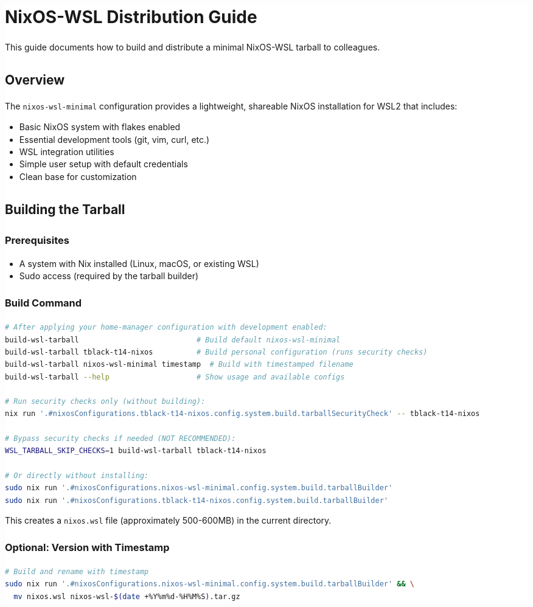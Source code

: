 # NixOS-WSL Distribution Guide

This guide documents how to build and distribute a minimal NixOS-WSL tarball to colleagues.

## Overview

The `nixos-wsl-minimal` configuration provides a lightweight, shareable NixOS installation for WSL2 that includes:

- Basic NixOS system with flakes enabled
- Essential development tools (git, vim, curl, etc.)
- WSL integration utilities
- Simple user setup with default credentials
- Clean base for customization

## Building the Tarball

### Prerequisites

- A system with Nix installed (Linux, macOS, or existing WSL)
- Sudo access (required by the tarball builder)

### Build Command

```bash
# After applying your home-manager configuration with development enabled:
build-wsl-tarball                           # Build default nixos-wsl-minimal
build-wsl-tarball tblack-t14-nixos          # Build personal configuration (runs security checks)
build-wsl-tarball nixos-wsl-minimal timestamp  # Build with timestamped filename
build-wsl-tarball --help                    # Show usage and available configs

# Run security checks only (without building):
nix run '.#nixosConfigurations.tblack-t14-nixos.config.system.build.tarballSecurityCheck' -- tblack-t14-nixos

# Bypass security checks if needed (NOT RECOMMENDED):
WSL_TARBALL_SKIP_CHECKS=1 build-wsl-tarball tblack-t14-nixos

# Or directly without installing:
sudo nix run '.#nixosConfigurations.nixos-wsl-minimal.config.system.build.tarballBuilder'
sudo nix run '.#nixosConfigurations.tblack-t14-nixos.config.system.build.tarballBuilder'
```

This creates a `nixos.wsl` file (approximately 500-600MB) in the current directory.

### Optional: Version with Timestamp

```bash
# Build and rename with timestamp
sudo nix run '.#nixosConfigurations.nixos-wsl-minimal.config.system.build.tarballBuilder' && \
  mv nixos.wsl nixos-wsl-$(date +%Y%m%d-%H%M%S).tar.gz
```
